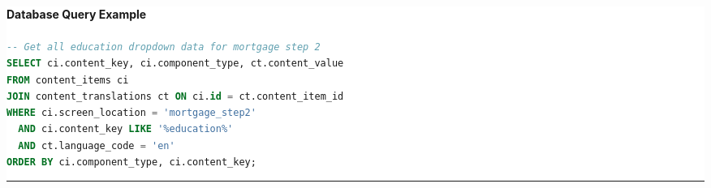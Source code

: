 #### Database Query Example
```sql
-- Get all education dropdown data for mortgage step 2
SELECT ci.content_key, ci.component_type, ct.content_value
FROM content_items ci
JOIN content_translations ct ON ci.id = ct.content_item_id
WHERE ci.screen_location = 'mortgage_step2' 
  AND ci.content_key LIKE '%education%'
  AND ct.language_code = 'en'
ORDER BY ci.component_type, ci.content_key;
```

---
